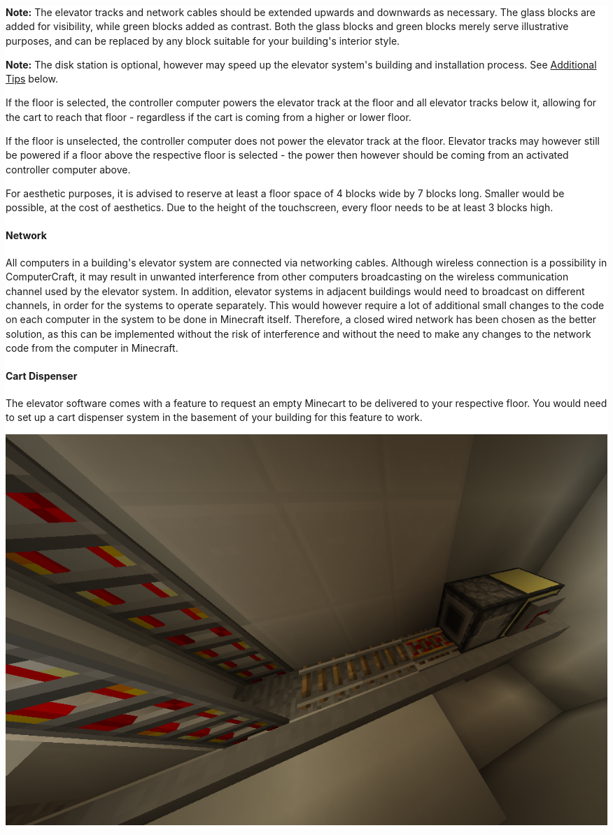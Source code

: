 **Note:** The elevator tracks and network cables should be extended upwards and downwards as necessary. The glass blocks are added for visibility, while green blocks added as contrast. Both the glass blocks and green blocks merely serve illustrative purposes, and can be replaced by any block suitable for your building's interior style.

**Note:** The disk station is optional, however may speed up the elevator system's building and installation process. See [Additional Tips](https://github.com/MutsFM/computercraft/tree/master/elevator-inc#additional-tips) below.

If the floor is selected, the controller computer powers the elevator track at the floor and all elevator tracks below it, allowing for the cart to reach that floor - regardless if the cart is coming from a higher or lower floor.

If the floor is unselected, the controller computer does not power the elevator track at the floor. Elevator tracks may however still be powered if a floor above the respective floor is selected - the power then however should be coming from an activated controller computer above.

For aesthetic purposes, it is advised to reserve at least a floor space of 4 blocks wide by 7 blocks long. Smaller would be possible, at the cost of aesthetics. Due to the height of the touchscreen, every floor needs to be at least 3 blocks high.

#### Network
All computers in a building's elevator system are connected via networking cables. Although wireless connection is a possibility in ComputerCraft, it may result in unwanted interference from other computers broadcasting on the wireless communication channel used by the elevator system. In addition, elevator systems in adjacent buildings would need to broadcast on different channels, in order for the systems to operate separately. This would however require a lot of additional small changes to the code on each computer in the system to be done in Minecraft itself. Therefore, a closed wired network has been chosen as the better solution, as this can be implemented without the risk of interference and without the need to make any changes to the network code from the computer in Minecraft.

#### Cart Dispenser
The elevator software comes with a feature to request an empty Minecart to be delivered to your respective floor. You would need to set up a cart dispenser system in the basement of your building for this feature to work.

![DispenserSystem](/images/elevator-inc/DispenserSystem.png)